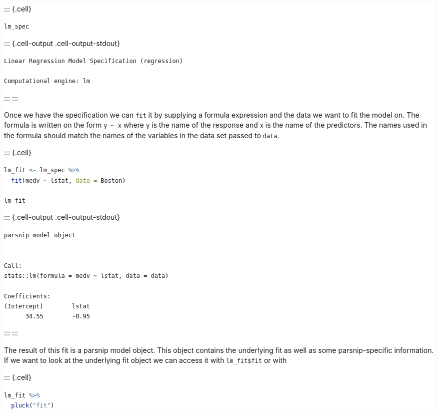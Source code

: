 
::: {.cell}

```{.r .cell-code}
lm_spec
```

::: {.cell-output .cell-output-stdout}
```
Linear Regression Model Specification (regression)

Computational engine: lm 
```
:::
:::


Once we have the specification we can `fit` it by supplying a formula expression and the data we want to fit the model on.
The formula is written on the form `y ~ x` where `y` is the name of the response and `x` is the name of the predictors.
The names used in the formula should match the names of the variables in the data set passed to `data`.


::: {.cell}

```{.r .cell-code}
lm_fit <- lm_spec %>%
  fit(medv ~ lstat, data = Boston)

lm_fit
```

::: {.cell-output .cell-output-stdout}
```
parsnip model object


Call:
stats::lm(formula = medv ~ lstat, data = data)

Coefficients:
(Intercept)        lstat  
      34.55        -0.95  
```
:::
:::


The result of this fit is a parsnip model object. This object contains the underlying fit as well as some parsnip-specific information. If we want to look at the underlying fit object we can access it with `lm_fit$fit` or with


::: {.cell}

```{.r .cell-code}
lm_fit %>% 
  pluck("fit")
```
